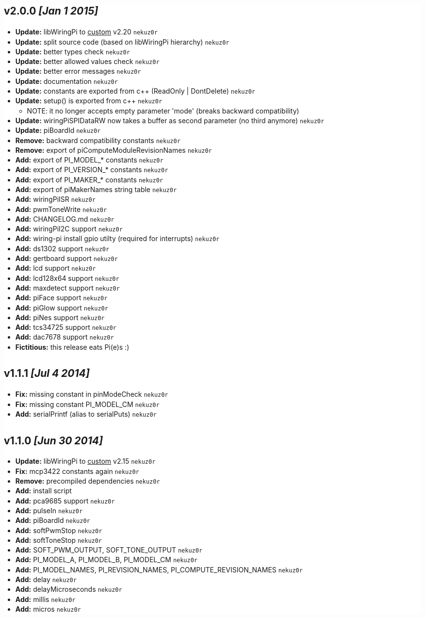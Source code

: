 ## v2.0.0 *[Jan 1 2015]*
  * **Update:** libWiringPi to [custom][nekuz0r-libWiringPi] v2.20 `nekuz0r`
  * **Update:** split source code (based on libWiringPi hierarchy) `nekuz0r`
  * **Update:** better types check `nekuz0r`
  * **Update:** better allowed values check `nekuz0r`
  * **Update:** better error messages `nekuz0r`
  * **Update:** documentation `nekuz0r`
  * **Update:** constants are exported from c++ (ReadOnly | DontDelete) `nekuz0r`
  * **Update:** setup() is exported from c++ `nekuz0r`
    * NOTE: it no longer accepts empty parameter 'mode' (breaks backward compatibility)
  * **Update:** wiringPiSPIDataRW now takes a buffer as second parameter (no third anymore) `nekuz0r`
  * **Update:** piBoardId `nekuz0r`
  * **Remove:** backward compatibility constants `nekuz0r`
  * **Remove:** export of piComputeModuleRevisionNames `nekuz0r`
  * **Add:** export of PI_MODEL_* constants `nekuz0r`
  * **Add:** export of PI_VERSION_* constants `nekuz0r`
  * **Add:** export of PI_MAKER_* constants `nekuz0r`
  * **Add:** export of piMakerNames string table `nekuz0r`
  * **Add:** wiringPiISR `nekuz0r`
  * **Add:** pwmToneWrite `nekuz0r`
  * **Add:** CHANGELOG.md `nekuz0r`
  * **Add:** wiringPiI2C support `nekuz0r`
  * **Add:** wiring-pi install gpio utilty (required for interrupts) `nekuz0r`
  * **Add:** ds1302 support `nekuz0r`
  * **Add:** gertboard support `nekuz0r`
  * **Add:** lcd support `nekuz0r`
  * **Add:** lcd128x64 support `nekuz0r`
  * **Add:** maxdetect support `nekuz0r`
  * **Add:** piFace support `nekuz0r`
  * **Add:** piGlow support `nekuz0r`
  * **Add:** piNes support `nekuz0r`
  * **Add:** tcs34725 support `nekuz0r`
  * **Add:** dac7678 support `nekuz0r`
  * **Fictitious:** this release eats Pi(e)s :)

## v1.1.1 *[Jul 4 2014]*
  * **Fix:** missing constant in pinModeCheck `nekuz0r`
  * **Fix:** missing constant PI_MODEL_CM `nekuz0r`
  * **Add:** serialPrintf (alias to serialPuts) `nekuz0r`

## v1.1.0 *[Jun 30 2014]*
  * **Update:** libWiringPi to [custom][nekuz0r-libWiringPi] v2.15 `nekuz0r`
  * **Fix:** mcp3422 constants again `nekuz0r`
  * **Remove:** precompiled dependencies `nekuz0r`
  * **Add:** install script
  * **Add:** pca9685 support `nekuz0r`
  * **Add:** pulseIn `nekuz0r`
  * **Add:** piBoardId `nekuz0r`
  * **Add:** softPwmStop `nekuz0r`
  * **Add:** softToneStop `nekuz0r`
  * **Add:** SOFT_PWM_OUTPUT, SOFT_TONE_OUTPUT `nekuz0r`
  * **Add:** PI_MODEL_A, PI_MODEL_B, PI_MODEL_CM `nekuz0r`
  * **Add:** PI_MODEL_NAMES, PI_REVISION_NAMES, PI_COMPUTE_REVISION_NAMES `nekuz0r`
  * **Add:** delay `nekuz0r`
  * **Add:** delayMicroseconds `nekuz0r`
  * **Add:** millis `nekuz0r`
  * **Add:** micros `nekuz0r`


[nekuz0r-libWiringPi]: https://github.com/nekuz0r/wiringpi/